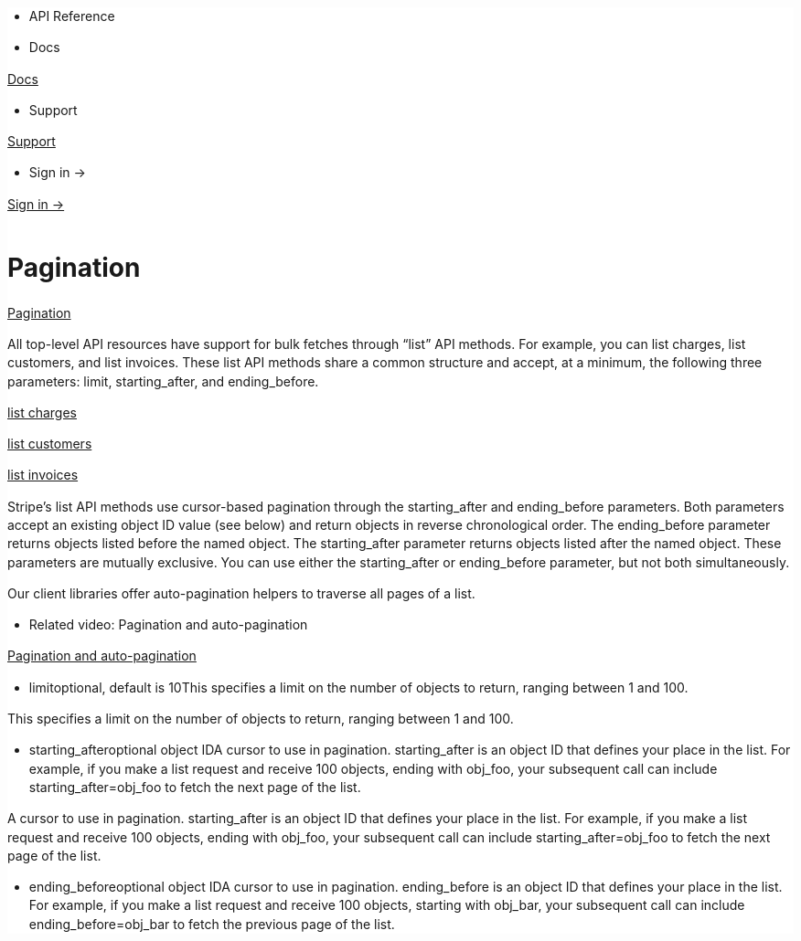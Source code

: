 - API Reference

- Docs

[Docs](/)

- Support

[Support](https://support.stripe.com)

- Sign in →

[Sign in →](https://dashboard.stripe.com/login)

# Pagination

[Pagination](/api/pagination)

All top-level API resources have support for bulk fetches through “list” API methods. For example, you can list charges, list customers, and list invoices. These list API methods share a common structure and accept, at a minimum, the following three parameters: limit, starting_after, and ending_before.

[list charges](/api/charges/list)

[list customers](/api/customers/list)

[list invoices](/api/invoices/list)

Stripe’s list API methods use cursor-based pagination through the starting_after and ending_before parameters. Both parameters accept an existing object ID value (see below) and return objects in reverse chronological order. The ending_before parameter returns objects listed before the named object. The starting_after parameter returns objects listed after the named object. These parameters are mutually exclusive. You can use either the starting_after or ending_before parameter, but not both simultaneously.

Our client libraries offer auto-pagination helpers to traverse all pages of a list.

- Related video: Pagination and auto-pagination

[Pagination and auto-pagination](/docs/videos/developer-foundations?video=pagination)

- limitoptional, default is 10This specifies a limit on the number of objects to return, ranging between 1 and 100.

This specifies a limit on the number of objects to return, ranging between 1 and 100.

- starting_afteroptional object IDA cursor to use in pagination. starting_after is an object ID that defines your place in the list. For example, if you make a list request and receive 100 objects, ending with obj_foo, your subsequent call can include starting_after=obj_foo to fetch the next page of the list.

A cursor to use in pagination. starting_after is an object ID that defines your place in the list. For example, if you make a list request and receive 100 objects, ending with obj_foo, your subsequent call can include starting_after=obj_foo to fetch the next page of the list.

- ending_beforeoptional object IDA cursor to use in pagination. ending_before is an object ID that defines your place in the list. For example, if you make a list request and receive 100 objects, starting with obj_bar, your subsequent call can include ending_before=obj_bar to fetch the previous page of the list.
